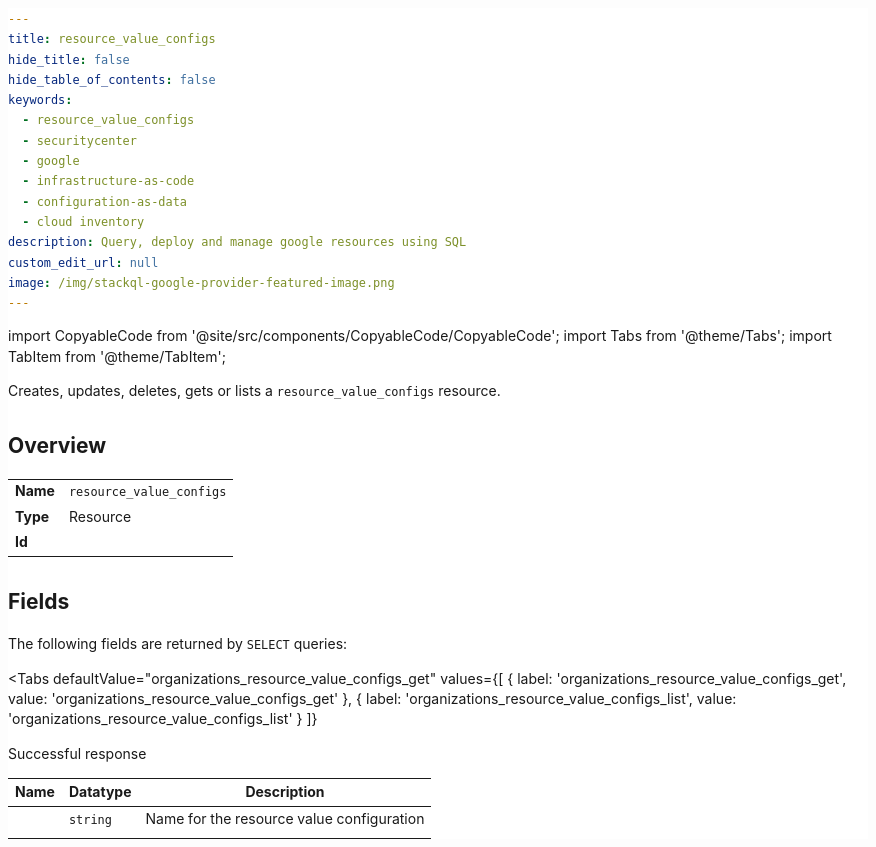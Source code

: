 ```yaml
--- 
title: resource_value_configs
hide_title: false
hide_table_of_contents: false
keywords:
  - resource_value_configs
  - securitycenter
  - google
  - infrastructure-as-code
  - configuration-as-data
  - cloud inventory
description: Query, deploy and manage google resources using SQL
custom_edit_url: null
image: /img/stackql-google-provider-featured-image.png
---
```


import CopyableCode from '@site/src/components/CopyableCode/CopyableCode';
import Tabs from '@theme/Tabs';
import TabItem from '@theme/TabItem';

Creates, updates, deletes, gets or lists a <code>resource_value_configs</code> resource.

## Overview
<table><tbody>
<tr><td><b>Name</b></td><td><code>resource_value_configs</code></td></tr>
<tr><td><b>Type</b></td><td>Resource</td></tr>
<tr><td><b>Id</b></td><td><CopyableCode code="google.securitycenter.resource_value_configs" /></td></tr>
</tbody></table>

## Fields

The following fields are returned by `SELECT` queries:

<Tabs
    defaultValue="organizations_resource_value_configs_get"
    values={[
        { label: 'organizations_resource_value_configs_get', value: 'organizations_resource_value_configs_get' },
        { label: 'organizations_resource_value_configs_list', value: 'organizations_resource_value_configs_list' }
    ]}
>
<TabItem value="organizations_resource_value_configs_get">

Successful response

<table>
<thead>
    <tr>
    <th>Name</th>
    <th>Datatype</th>
    <th>Description</th>
    </tr>
</thead>
<tbody>
<tr>
    <td><CopyableCode code="name" /></td>
    <td><code>string</code></td>
    <td>Name for the resource value configuration</td>
</tr>
<tr>
    <td><CopyableCode code="cloudProvider" /></td>